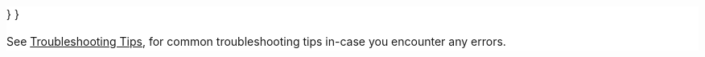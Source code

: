   }
}
</code></pre>

See [Troubleshooting Tips](api_troubleshooting_tips.html), for common troubleshooting tips in-case you encounter any errors.